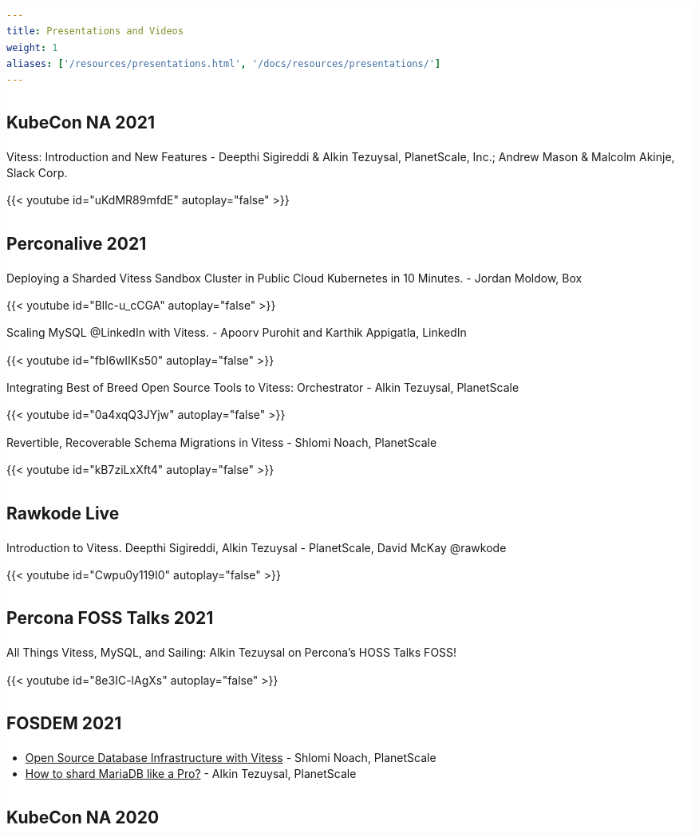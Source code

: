 ```yaml
---
title: Presentations and Videos
weight: 1
aliases: ['/resources/presentations.html', '/docs/resources/presentations/']
---
```


## KubeCon NA 2021

Vitess: Introduction and New Features - Deepthi Sigireddi & Alkin Tezuysal, PlanetScale, Inc.; Andrew Mason & Malcolm Akinje, Slack Corp.

{{< youtube id="uKdMR89mfdE" autoplay="false" >}}

## Perconalive 2021

Deploying a Sharded Vitess Sandbox Cluster in Public Cloud Kubernetes in 10 Minutes. - Jordan Moldow, Box

{{< youtube id="Bllc-u_cCGA" autoplay="false" >}}

Scaling MySQL @LinkedIn with Vitess. - Apoorv Purohit and Karthik Appigatla, LinkedIn

{{< youtube id="fbI6wIIKs50" autoplay="false" >}}

Integrating Best of Breed Open Source Tools to Vitess: Orchestrator - Alkin Tezuysal, PlanetScale

{{< youtube id="0a4xqQ3JYjw" autoplay="false" >}}

Revertible, Recoverable Schema Migrations in Vitess - Shlomi Noach, PlanetScale

{{< youtube id="kB7ziLxXft4" autoplay="false" >}}

## Rawkode Live

Introduction to Vitess.  Deepthi Sigireddi, Alkin Tezuysal - PlanetScale, David McKay @rawkode

{{< youtube id="Cwpu0y119I0" autoplay="false" >}}

## Percona FOSS Talks 2021

All Things Vitess, MySQL, and Sailing: Alkin Tezuysal on Percona’s HOSS Talks FOSS!

{{< youtube id="8e3IC-lAgXs" autoplay="false" >}}

## FOSDEM 2021

* [Open Source Database Infrastructure with Vitess](http://bofh.nikhef.nl/events/FOSDEM/2021/D.mysql/vitess.webm) - Shlomi Noach, PlanetScale
* [How to shard MariaDB like a Pro?](http://bofh.nikhef.nl/events/FOSDEM/2021/D.mariadb/mariadb_shard.webm) - Alkin Tezuysal, PlanetScale

## KubeCon NA 2020
